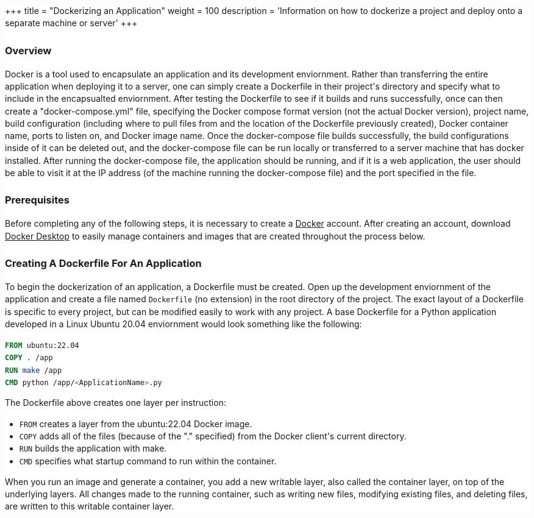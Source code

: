 +++
title = "Dockerizing an Application"
weight = 100
description = 'Information on how to dockerize a project and deploy onto a separate machine or server'
+++

### Overview
Docker is a tool used to encapsulate an application and its development enviornment.  Rather than transferring the entire application when deploying it to a server, one can simply create a Dockerfile in their project's directory and specify what to include in the encapsualted enviornment.  After testing the Dockerfile to see if it builds and runs successfully, once can then create a "docker-compose.yml" file, specifying the Docker compose format version (not the actual Docker version), project name, build configuration (including where to pull files from and the location of the Dockerfile previously created), Docker container name, ports to listen on, and Docker image name.  Once the docker-compose file builds successfully, the build configurations inside of it can be deleted out, and the docker-compose file can be run locally or transferred to a server machine that has docker installed.  After running the docker-compose file, the application should be running, and if it is a web application, the user should be able to visit it at the IP address (of the machine running the docker-compose file) and the port specified in the file.

### Prerequisites
Before completing any of the following steps, it is necessary to create a [Docker](https://www.docker.com/products/docker-hub/) account.  After creating an account, download [Docker Desktop](https://www.docker.com/products/docker-desktop/) to easily manage containers and images that are created throughout the process below.

### Creating A Dockerfile For An Application
To begin the dockerization of an application, a Dockerfile must be created.  Open up the development enviornment of the application and create a file named `Dockerfile` (no extension) in the root directory of the project.  The exact layout of a Dockerfile is specific to every project, but can be modified easily to work with any project.  A base Dockerfile for a Python application developed in a Linux Ubuntu 20.04 enviornment would look something like the following:

```Dockerfile
FROM ubuntu:22.04 
COPY . /app
RUN make /app
CMD python /app/<ApplicationName>.py
```

The Dockerfile above creates one layer per instruction:

- `FROM` creates a layer from the ubuntu:22.04 Docker image.
- `COPY` adds all of the files (because of the "." specified) from the Docker client's current directory.
- `RUN` builds the application with make.
- `CMD` specifies what startup command to run within the container.

When you run an image and generate a container, you add a new writable layer, also called the container layer, on top of the underlying layers. All changes made to the running container, such as writing new files, modifying existing files, and deleting files, are written to this writable container layer.
